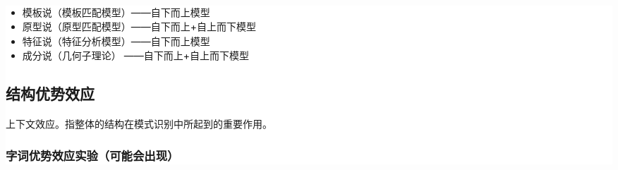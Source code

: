 - 模板说（模板匹配模型）——自下而上模型
- 原型说（原型匹配模型）——自下而上+自上而下模型 
- 特征说（特征分析模型）——自下而上模型
- 成分说（几何子理论） ——自下而上+自上而下模型

## 结构优势效应
上下文效应。指整体的结构在模式识别中所起到的重要作用。
### 字词优势效应实验（可能会出现）
